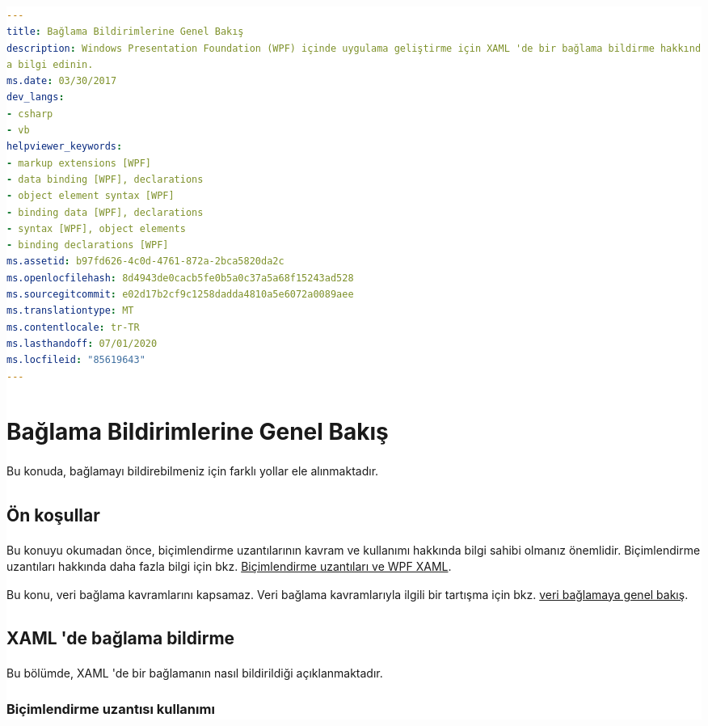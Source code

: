 ```yaml
---
title: Bağlama Bildirimlerine Genel Bakış
description: Windows Presentation Foundation (WPF) içinde uygulama geliştirme için XAML 'de bir bağlama bildirme hakkında bilgi edinin.
ms.date: 03/30/2017
dev_langs:
- csharp
- vb
helpviewer_keywords:
- markup extensions [WPF]
- data binding [WPF], declarations
- object element syntax [WPF]
- binding data [WPF], declarations
- syntax [WPF], object elements
- binding declarations [WPF]
ms.assetid: b97fd626-4c0d-4761-872a-2bca5820da2c
ms.openlocfilehash: 8d4943de0cacb5fe0b5a0c37a5a68f15243ad528
ms.sourcegitcommit: e02d17b2cf9c1258dadda4810a5e6072a0089aee
ms.translationtype: MT
ms.contentlocale: tr-TR
ms.lasthandoff: 07/01/2020
ms.locfileid: "85619643"
---
```

# <a name="binding-declarations-overview"></a>Bağlama Bildirimlerine Genel Bakış

Bu konuda, bağlamayı bildirebilmeniz için farklı yollar ele alınmaktadır.

<a name="Prereq"></a>

## <a name="prerequisites"></a>Ön koşullar

Bu konuyu okumadan önce, biçimlendirme uzantılarının kavram ve kullanımı hakkında bilgi sahibi olmanız önemlidir. Biçimlendirme uzantıları hakkında daha fazla bilgi için bkz. [Biçimlendirme uzantıları ve WPF XAML](../advanced/markup-extensions-and-wpf-xaml.md).

Bu konu, veri bağlama kavramlarını kapsamaz. Veri bağlama kavramlarıyla ilgili bir tartışma için bkz. [veri bağlamaya genel bakış](../../../desktop-wpf/data/data-binding-overview.md).

<a name="BindinginXAML"></a>

## <a name="declaring-a-binding-in-xaml"></a>XAML 'de bağlama bildirme

Bu bölümde, XAML 'de bir bağlamanın nasıl bildirildiği açıklanmaktadır.

<a name="MarkupExtensionSyntax"></a>

### <a name="markup-extension-usage"></a>Biçimlendirme uzantısı kullanımı
